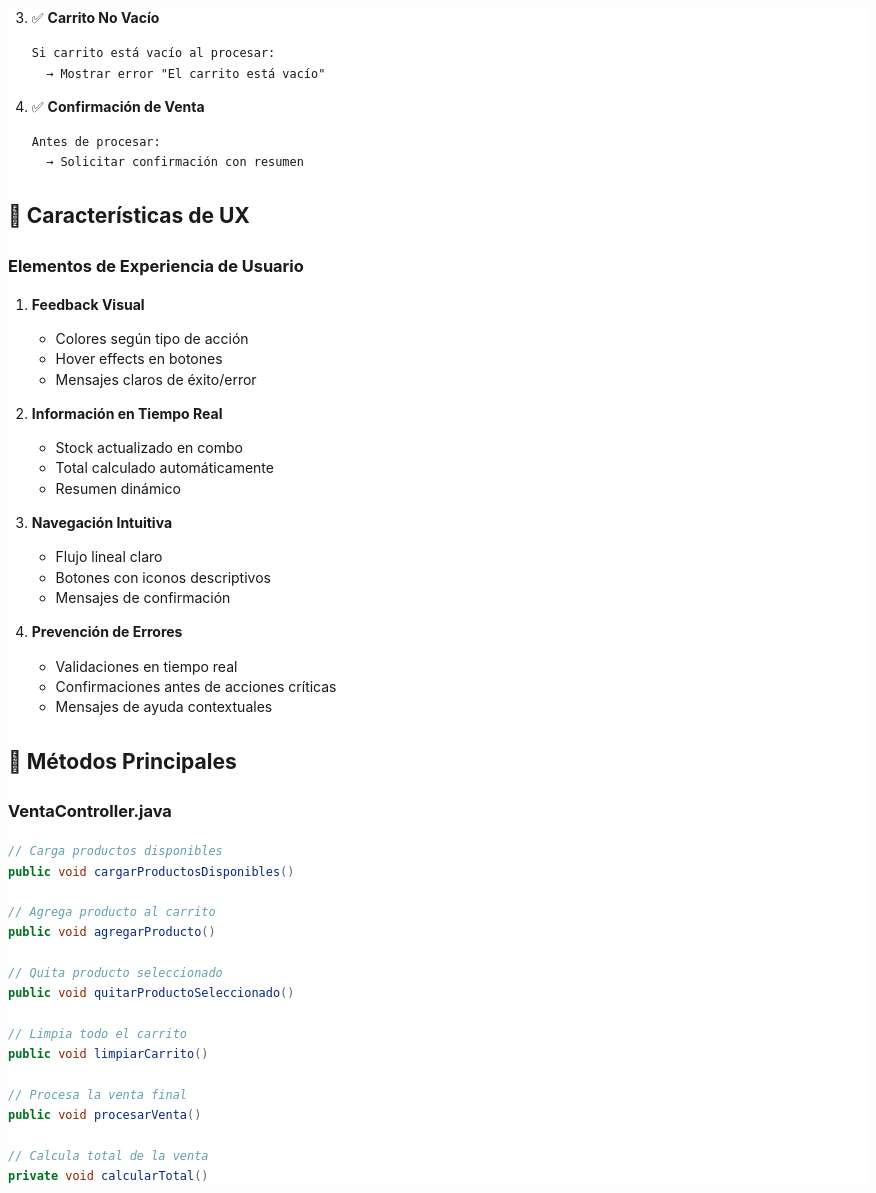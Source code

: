 3. ✅ **Carrito No Vacío**
   ```
   Si carrito está vacío al procesar:
     → Mostrar error "El carrito está vacío"
   ```

4. ✅ **Confirmación de Venta**
   ```
   Antes de procesar:
     → Solicitar confirmación con resumen
   ```

## 🎨 Características de UX

### **Elementos de Experiencia de Usuario**

1. **Feedback Visual**
   - Colores según tipo de acción
   - Hover effects en botones
   - Mensajes claros de éxito/error

2. **Información en Tiempo Real**
   - Stock actualizado en combo
   - Total calculado automáticamente
   - Resumen dinámico

3. **Navegación Intuitiva**
   - Flujo lineal claro
   - Botones con iconos descriptivos
   - Mensajes de confirmación

4. **Prevención de Errores**
   - Validaciones en tiempo real
   - Confirmaciones antes de acciones críticas
   - Mensajes de ayuda contextuales

## 🔧 Métodos Principales

### **VentaController.java**

```java
// Carga productos disponibles
public void cargarProductosDisponibles()

// Agrega producto al carrito
public void agregarProducto()

// Quita producto seleccionado
public void quitarProductoSeleccionado()

// Limpia todo el carrito
public void limpiarCarrito()

// Procesa la venta final
public void procesarVenta()

// Calcula total de la venta
private void calcularTotal()
```
